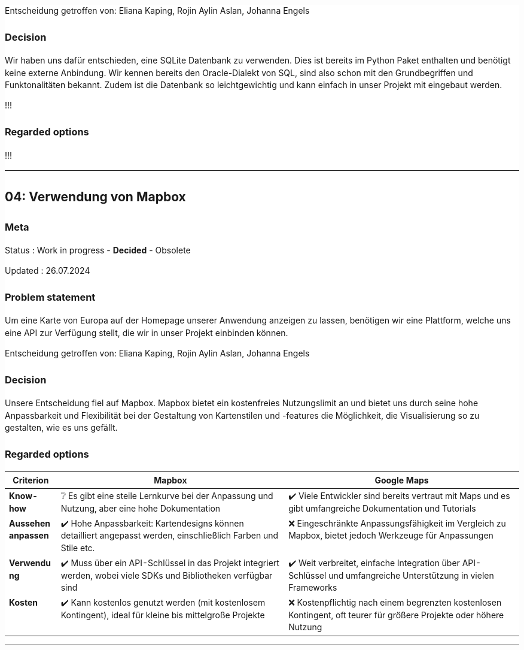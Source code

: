 Entscheidung getroffen von: Eliana Kaping, Rojin Aylin Aslan, Johanna Engels

### Decision

Wir haben uns dafür entschieden, eine SQLite Datenbank zu verwenden. 
Dies ist bereits im Python Paket enthalten und benötigt keine externe Anbindung. Wir kennen bereits den Oracle-Dialekt von SQL, sind also schon mit den Grundbegriffen und Funktonalitäten bekannt. Zudem ist die Datenbank so leichtgewichtig und kann einfach in unser Projekt mit eingebaut werden. 

!!!

### Regarded options

!!!

---
## 04: Verwendung von Mapbox

### Meta

Status
: Work in progress - **Decided** - Obsolete

Updated
: 26.07.2024

### Problem statement

Um eine Karte von Europa auf der Homepage unserer Anwendung anzeigen zu lassen, benötigen wir eine Plattform, welche uns eine API zur Verfügung stellt, die wir in unser Projekt einbinden können.

Entscheidung getroffen von: Eliana Kaping, Rojin Aylin Aslan, Johanna Engels

### Decision

Unsere Entscheidung fiel auf Mapbox.
Mapbox bietet ein kostenfreies Nutzungslimit an und bietet uns durch seine hohe Anpassbarkeit und Flexibilität bei der Gestaltung von Kartenstilen und -features die Möglichkeit, die Visualisierung so zu gestalten, wie es uns gefällt.

### Regarded options

| Criterion | Mapbox | Google Maps |
| --- | --- | --- |
| **Know-how** | ❔ Es gibt eine steile Lernkurve bei der Anpassung und Nutzung, aber eine hohe Dokumentation | ✔️ Viele Entwickler sind bereits vertraut mit Maps und es gibt umfangreiche Dokumentation und Tutorials |
| **Aussehen anpassen** | ✔️ Hohe Anpassbarkeit: Kartendesigns können detailliert angepasst werden, einschließlich Farben und Stile etc. | ❌ Eingeschränkte Anpassungsfähigkeit im Vergleich zu Mapbox, bietet jedoch Werkzeuge für Anpassungen |
| **Verwendung** | ✔️ Muss über ein API-Schlüssel in das Projekt integriert werden, wobei viele SDKs und Bibliotheken verfügbar sind | ✔️ Weit verbreitet, einfache Integration über API-Schlüssel und umfangreiche Unterstützung in vielen Frameworks |
| **Kosten** | ✔️ Kann kostenlos genutzt werden (mit kostenlosem Kontingent), ideal für kleine bis mittelgroße Projekte | ❌ Kostenpflichtig nach einem begrenzten kostenlosen Kontingent, oft teurer für größere Projekte oder höhere Nutzung |  

---
